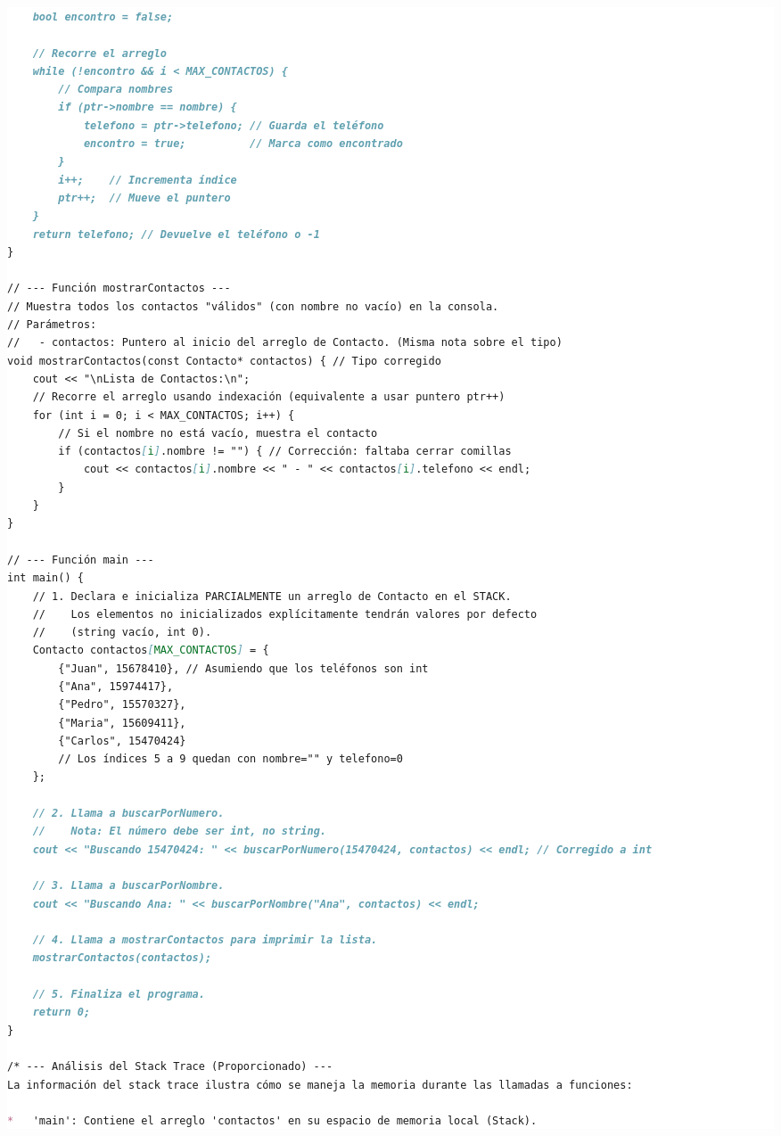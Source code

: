 ```markdown
    bool encontro = false;

    // Recorre el arreglo
    while (!encontro && i < MAX_CONTACTOS) {
        // Compara nombres
        if (ptr->nombre == nombre) {
            telefono = ptr->telefono; // Guarda el teléfono
            encontro = true;          // Marca como encontrado
        }
        i++;    // Incrementa índice
        ptr++;  // Mueve el puntero
    }
    return telefono; // Devuelve el teléfono o -1
}

// --- Función mostrarContactos ---
// Muestra todos los contactos "válidos" (con nombre no vacío) en la consola.
// Parámetros:
//   - contactos: Puntero al inicio del arreglo de Contacto. (Misma nota sobre el tipo)
void mostrarContactos(const Contacto* contactos) { // Tipo corregido
    cout << "\nLista de Contactos:\n";
    // Recorre el arreglo usando indexación (equivalente a usar puntero ptr++)
    for (int i = 0; i < MAX_CONTACTOS; i++) {
        // Si el nombre no está vacío, muestra el contacto
        if (contactos[i].nombre != "") { // Corrección: faltaba cerrar comillas
            cout << contactos[i].nombre << " - " << contactos[i].telefono << endl;
        }
    }
}

// --- Función main ---
int main() {
    // 1. Declara e inicializa PARCIALMENTE un arreglo de Contacto en el STACK.
    //    Los elementos no inicializados explícitamente tendrán valores por defecto
    //    (string vacío, int 0).
    Contacto contactos[MAX_CONTACTOS] = {
        {"Juan", 15678410}, // Asumiendo que los teléfonos son int
        {"Ana", 15974417},
        {"Pedro", 15570327},
        {"Maria", 15609411},
        {"Carlos", 15470424}
        // Los índices 5 a 9 quedan con nombre="" y telefono=0
    };

    // 2. Llama a buscarPorNumero.
    //    Nota: El número debe ser int, no string.
    cout << "Buscando 15470424: " << buscarPorNumero(15470424, contactos) << endl; // Corregido a int

    // 3. Llama a buscarPorNombre.
    cout << "Buscando Ana: " << buscarPorNombre("Ana", contactos) << endl;

    // 4. Llama a mostrarContactos para imprimir la lista.
    mostrarContactos(contactos);

    // 5. Finaliza el programa.
    return 0;
}

/* --- Análisis del Stack Trace (Proporcionado) ---
La información del stack trace ilustra cómo se maneja la memoria durante las llamadas a funciones:

*   'main': Contiene el arreglo 'contactos' en su espacio de memoria local (Stack).
```